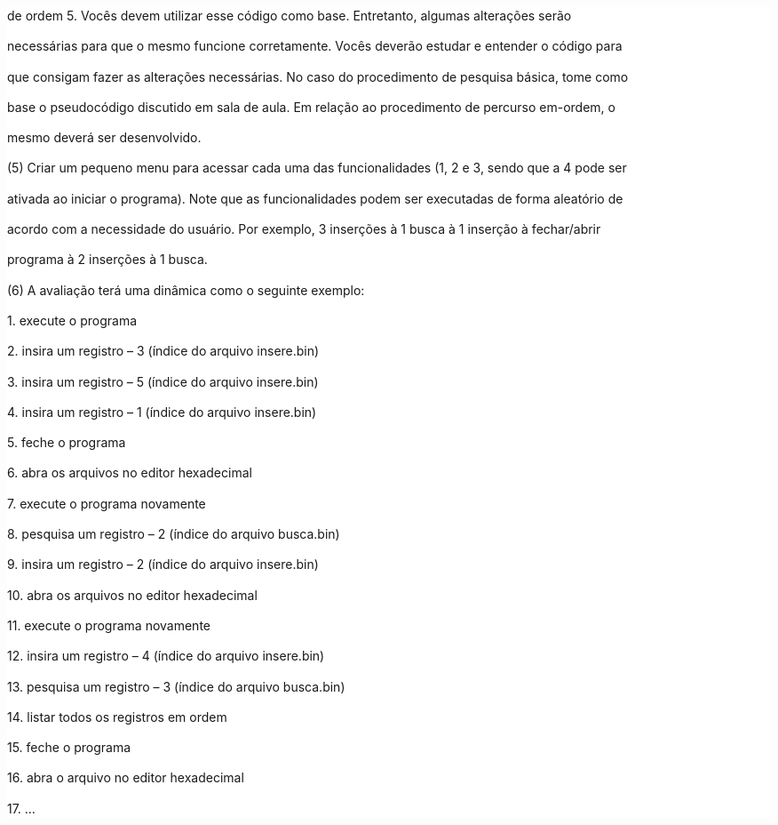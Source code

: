 de ordem 5. Vocês devem utilizar esse código como base. Entretanto, algumas alterações serão



<a name="br4"></a> 

necessárias para que o mesmo funcione corretamente. Vocês deverão estudar e entender o código para

que consigam fazer as alterações necessárias. No caso do procedimento de pesquisa básica, tome como

base o pseudocódigo discutido em sala de aula. Em relação ao procedimento de percurso em-ordem, o

mesmo deverá ser desenvolvido.

(5) Criar um pequeno menu para acessar cada uma das funcionalidades (1, 2 e 3, sendo que a 4 pode ser

ativada ao iniciar o programa). Note que as funcionalidades podem ser executadas de forma aleatório de

acordo com a necessidade do usuário. Por exemplo, 3 inserções à 1 busca à 1 inserção à fechar/abrir

programa à 2 inserções à 1 busca.

(6) A avaliação terá uma dinâmica como o seguinte exemplo:

1\. execute o programa

2\. insira um registro – 3 (índice do arquivo insere.bin)

3\. insira um registro – 5 (índice do arquivo insere.bin)

4\. insira um registro – 1 (índice do arquivo insere.bin)

5\. feche o programa

6\. abra os arquivos no editor hexadecimal

7\. execute o programa novamente

8\. pesquisa um registro – 2 (índice do arquivo busca.bin)

9\. insira um registro – 2 (índice do arquivo insere.bin)

10\. abra os arquivos no editor hexadecimal

11\. execute o programa novamente

12\. insira um registro – 4 (índice do arquivo insere.bin)

13\. pesquisa um registro – 3 (índice do arquivo busca.bin)

14\. listar todos os registros em ordem

15\. feche o programa

16\. abra o arquivo no editor hexadecimal

17\. …


